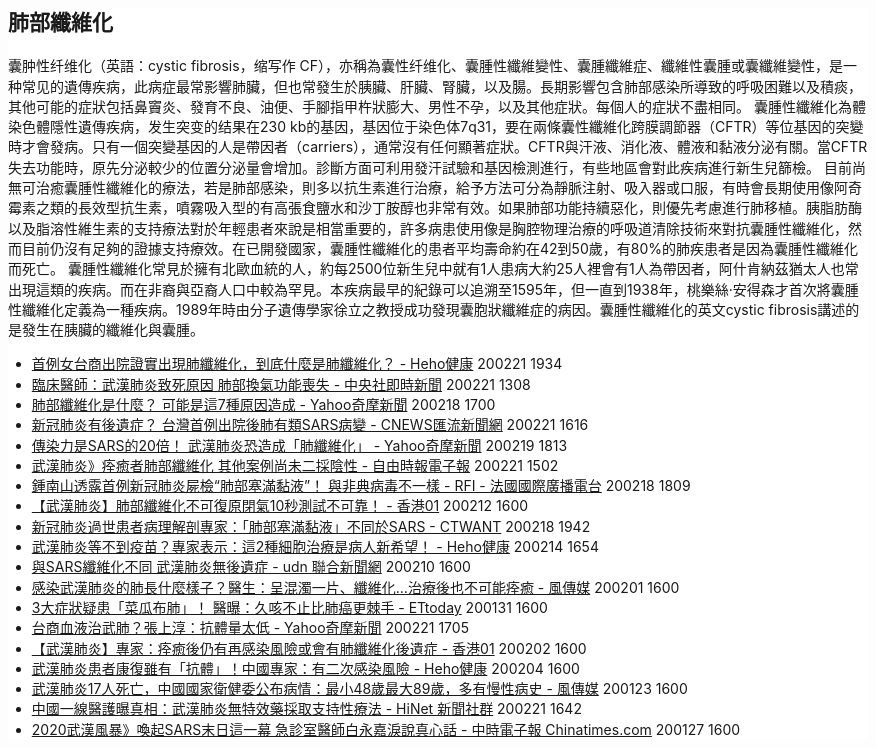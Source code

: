 ## 肺部纖維化

囊肿性纤维化（英語：cystic fibrosis，缩写作 CF），亦稱為囊性纤维化、囊腫性纖維變性、囊腫纖維症、纖維性囊腫或囊纖維變性，是一种常见的遺傳疾病，此病症最常影響肺臟，但也常發生於胰臟、肝臟、腎臟，以及腸。長期影響包含肺部感染所導致的呼吸困難以及積痰，其他可能的症狀包括鼻竇炎、發育不良、油便、手腳指甲杵狀膨大、男性不孕，以及其他症狀。每個人的症狀不盡相同。
囊腫性纖維化為體染色體隱性遺傳疾病，发生突变的结果在230 kb的基因，基因位于染色体7q31，要在兩條囊性纖維化跨膜調節器（CFTR）等位基因的突變時才會發病。只有一個突變基因的人是帶因者（carriers），通常沒有任何顯著症狀。CFTR與汗液、消化液、體液和黏液分泌有關。當CFTR失去功能時，原先分泌較少的位置分泌量會增加。診斷方面可利用發汗試驗和基因檢測進行，有些地區會對此疾病進行新生兒篩檢。
目前尚無可治癒囊腫性纖維化的療法，若是肺部感染，則多以抗生素進行治療，給予方法可分為靜脈注射、吸入器或口服，有時會長期使用像阿奇霉素之類的長效型抗生素，噴霧吸入型的有高張食鹽水和沙丁胺醇也非常有效。如果肺部功能持續惡化，則優先考慮進行肺移植。胰脂肪酶以及脂溶性維生素的支持療法對於年輕患者來說是相當重要的，許多病患使用像是胸腔物理治療的呼吸道清除技術來對抗囊腫性纖維化，然而目前仍沒有足夠的證據支持療效。在已開發國家，囊腫性纖維化的患者平均壽命約在42到50歲，有80%的肺疾患者是因為囊腫性纖維化而死亡。
囊腫性纖維化常見於擁有北歐血統的人，約每2500位新生兒中就有1人患病大約25人裡會有1人為帶因者，阿什肯納茲猶太人也常出現這類的疾病。而在非裔與亞裔人口中較為罕見。本疾病最早的紀錄可以追溯至1595年，但一直到1938年，桃樂絲·安得森才首次將囊腫性纖維化定義為一種疾病。1989年時由分子遺傳學家徐立之教授成功發現囊胞狀纖維症的病因。囊腫性纖維化的英文cystic fibrosis講述的是發生在胰臟的纖維化與囊腫。
- [首例女台商出院證實出現肺纖維化，到底什麼是肺纖維化？ - Heho健康](https://heho.com.tw/archives/70108 "首例女台商出院證實出現肺纖維化，到底什麼是肺纖維化？ - Heho健康") 200221 1934
- [臨床醫師：武漢肺炎致死原因 肺部換氣功能喪失 - 中央社即時新聞](https://www.cna.com.tw/news/firstnews/202002210102.aspx "臨床醫師：武漢肺炎致死原因 肺部換氣功能喪失 - 中央社即時新聞") 200221 1308
- [肺部纖維化是什麼？ 可能是這7種原因造成 - Yahoo奇摩新聞](https://tw.news.yahoo.com/%E8%82%BA%E9%83%A8%E7%BA%96%E7%B6%AD%E5%8C%96%E6%98%AF%E4%BB%80%E9%BA%BC-%E5%8F%AF%E8%83%BD%E6%98%AF%E9%80%997%E7%A8%AE%E5%8E%9F%E5%9B%A0%E9%80%A0%E6%88%90-090000060.html "肺部纖維化是什麼？ 可能是這7種原因造成 - Yahoo奇摩新聞") 200218 1700
- [新冠肺炎有後遺症？ 台灣首例出院後肺有類SARS病變 - CNEWS匯流新聞網](https://cnews.com.tw/003200221a07/ "新冠肺炎有後遺症？ 台灣首例出院後肺有類SARS病變 - CNEWS匯流新聞網") 200221 1616
- [傳染力是SARS的20倍！ 武漢肺炎恐造成「肺纖維化」 - Yahoo奇摩新聞](https://tw.news.yahoo.com/video/%E5%82%B3%E6%9F%93%E5%8A%9B%E6%98%AFsars%E7%9A%8420%E5%80%8D-%E6%AD%A6%E6%BC%A2%E8%82%BA%E7%82%8E%E6%81%90%E9%80%A0%E6%88%90-%E8%82%BA%E7%BA%96%E7%B6%AD%E5%8C%96-101306077.html "傳染力是SARS的20倍！ 武漢肺炎恐造成「肺纖維化」 - Yahoo奇摩新聞") 200219 1813
- [武漢肺炎》痊癒者肺部纖維化 其他案例尚未二採陰性 - 自由時報電子報](https://m.ltn.com.tw/news/life/breakingnews/3075454 "武漢肺炎》痊癒者肺部纖維化 其他案例尚未二採陰性 - 自由時報電子報") 200221 1502
- [鍾南山透露首例新冠肺炎屍檢“肺部塞滿黏液”！ 與非典病毒不一樣 - RFI - 法國國際廣播電台](http://www.rfi.fr/tw/%E4%B8%AD%E5%9C%8B/20200218-%E9%8D%BE%E5%8D%97%E5%B1%B1%E9%80%8F%E9%9C%B2%E9%A6%96%E4%BE%8B%E6%96%B0%E5%86%A0%E8%82%BA%E7%82%8E%E5%B1%8D%E6%AA%A2-%E8%82%BA%E9%83%A8%E5%A1%9E%E6%BB%BF%E9%BB%8F%E6%B6%B2-%E8%88%87%E9%9D%9E%E5%85%B8%E7%97%85%E6%AF%92%E4%B8%8D%E4%B8%80%E6%A8%A3 "鍾南山透露首例新冠肺炎屍檢“肺部塞滿黏液”！ 與非典病毒不一樣 - RFI - 法國國際廣播電台") 200218 1809
- [【武漢肺炎】肺部纖維化不可復原閉氣10秒測試不可靠！ - 香港01](https://www.hk01.com/%E5%81%A5%E5%BA%B7/433278/%E6%AD%A6%E6%BC%A2%E8%82%BA%E7%82%8E-%E8%82%BA%E9%83%A8%E7%BA%96%E7%B6%AD%E5%8C%96%E4%B8%8D%E5%8F%AF%E5%BE%A9%E5%8E%9F-%E9%96%89%E6%B0%A310%E7%A7%92%E6%B8%AC%E8%A9%A6%E4%B8%8D%E5%8F%AF%E9%9D%A0 "【武漢肺炎】肺部纖維化不可復原閉氣10秒測試不可靠！ - 香港01") 200212 1600
- [新冠肺炎過世患者病理解剖專家：「肺部塞滿黏液」不同於SARS - CTWANT](https://www.ctwant.com/article/37443 "新冠肺炎過世患者病理解剖專家：「肺部塞滿黏液」不同於SARS - CTWANT") 200218 1942
- [武漢肺炎等不到疫苗？專家表示：這2種細胞治療是病人新希望！ - Heho健康](https://heho.com.tw/archives/67960 "武漢肺炎等不到疫苗？專家表示：這2種細胞治療是病人新希望！ - Heho健康") 200214 1654
- [與SARS纖維化不同 武漢肺炎無後遺症 - udn 聯合新聞網](https://udn.com/news/story/120940/4334751 "與SARS纖維化不同 武漢肺炎無後遺症 - udn 聯合新聞網") 200210 1600
- [感染武漢肺炎的肺長什麼樣子？醫生：呈混濁一片、纖維化…治療後也不可能痊癒 - 風傳媒](https://www.storm.mg/lifestyle/2238744 "感染武漢肺炎的肺長什麼樣子？醫生：呈混濁一片、纖維化…治療後也不可能痊癒 - 風傳媒") 200201 1600
- [3大症狀疑患「菜瓜布肺」！ 醫曝：久咳不止比肺癌更棘手 - ETtoday](https://health.ettoday.net/news/1635283 "3大症狀疑患「菜瓜布肺」！ 醫曝：久咳不止比肺癌更棘手 - ETtoday") 200131 1600
- [台商血液治武肺？張上淳：抗體量太低 - Yahoo奇摩新聞](https://tw.news.yahoo.com/%E5%8F%B0%E5%95%86%E8%A1%80%E6%B6%B2%E6%B2%BB%E6%AD%A6%E8%82%BA-%E5%BC%B5%E4%B8%8A%E6%B7%B3-%E6%8A%97%E9%AB%94%E9%87%8F%E5%A4%AA%E4%BD%8E-080537102.html "台商血液治武肺？張上淳：抗體量太低 - Yahoo奇摩新聞") 200221 1705
- [【武漢肺炎】專家：痊癒後仍有再感染風險或會有肺纖維化後遺症 - 香港01](https://www.hk01.com/%E5%8D%B3%E6%99%82%E4%B8%AD%E5%9C%8B/428464/%E6%AD%A6%E6%BC%A2%E8%82%BA%E7%82%8E-%E5%B0%88%E5%AE%B6-%E7%97%8A%E7%99%92%E5%BE%8C%E4%BB%8D%E6%9C%89%E5%86%8D%E6%84%9F%E6%9F%93%E9%A2%A8%E9%9A%AA-%E6%88%96%E6%9C%83%E6%9C%89%E8%82%BA%E7%BA%96%E7%B6%AD%E5%8C%96%E5%BE%8C%E9%81%BA%E7%97%87 "【武漢肺炎】專家：痊癒後仍有再感染風險或會有肺纖維化後遺症 - 香港01") 200202 1600
- [武漢肺炎患者康復雖有「抗體」！中國專家：有二次感染風險 - Heho健康](https://heho.com.tw/archives/66476 "武漢肺炎患者康復雖有「抗體」！中國專家：有二次感染風險 - Heho健康") 200204 1600
- [武漢肺炎17人死亡，中國國家衛健委公布病情：最小48歲最大89歲，多有慢性病史 - 風傳媒](https://www.storm.mg/article/2215206 "武漢肺炎17人死亡，中國國家衛健委公布病情：最小48歲最大89歲，多有慢性病史 - 風傳媒") 200123 1600
- [中國一線醫護曝真相：武漢肺炎無特效藥採取支持性療法 - HiNet 新聞社群](http://times.hinet.net/news/22795476 "中國一線醫護曝真相：武漢肺炎無特效藥採取支持性療法 - HiNet 新聞社群") 200221 1642
- [2020武漢風暴》喚起SARS末日這一幕 急診室醫師白永嘉淚說真心話 - 中時電子報 Chinatimes.com](https://www.chinatimes.com/realtimenews/20200127000278-260405 "2020武漢風暴》喚起SARS末日這一幕 急診室醫師白永嘉淚說真心話 - 中時電子報 Chinatimes.com") 200127 1600